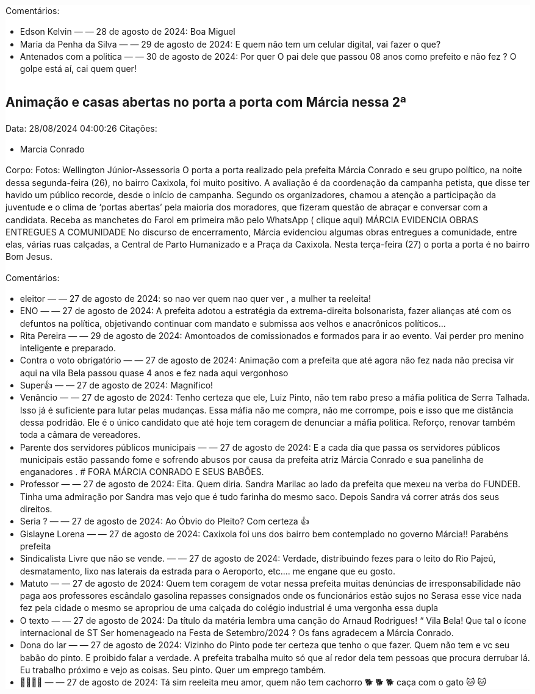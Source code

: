 Comentários:
- Edson Kelvin — — 28 de agosto de 2024: Boa Miguel
- Maria da Penha da Silva — — 29 de agosto de 2024: E quem não tem um celular digital, vai fazer o que?
- Antenados com a politica — — 30 de agosto de 2024: Por quer O pai dele que passou 08 anos como prefeito e não fez ? O golpe está aí, cai quem quer!


## Animação e casas abertas no porta a porta com Márcia nessa 2ª
Data: 28/08/2024 04:00:26
Citações:
- Marcia Conrado

Corpo:
Fotos: Wellington Júnior-Assessoria O porta a porta realizado pela prefeita Márcia Conrado e seu grupo político, na noite dessa segunda-feira (26), no bairro Caxixola, foi muito positivo. A avaliação é da coordenação da campanha petista, que disse ter havido um público recorde, desde o início de campanha. Segundo os organizadores, chamou a atenção a participação da juventude e o clima de ‘portas abertas’ pela maioria dos moradores, que fizeram questão de abraçar e conversar com a candidata. Receba as manchetes do Farol em primeira mão pelo WhatsApp ( clique aqui) MÁRCIA EVIDENCIA OBRAS ENTREGUES A COMUNIDADE No discurso de encerramento, Márcia evidenciou algumas obras entregues a comunidade, entre elas, várias ruas calçadas, a Central de Parto Humanizado e a Praça da Caxixola. Nesta terça-feira (27) o porta a porta é no bairro Bom Jesus.

Comentários:
- eleitor — — 27 de agosto de 2024: so nao ver quem nao quer ver , a mulher ta reeleita!
- ENO — — 27 de agosto de 2024: A prefeita adotou a estratégia da extrema-direita bolsonarista, fazer alianças até com os defuntos na política, objetivando continuar com mandato e submissa aos velhos e anacrônicos políticos...
- Rita Pereira — — 29 de agosto de 2024: Amontoados de comissionados e formados para ir ao evento. Vai perder pro menino inteligente e preparado.
- Contra o voto obrigatório — — 27 de agosto de 2024: Animação com a prefeita que até agora não fez nada não precisa vir aqui na vila Bela passou quase 4 anos e fez nada aqui vergonhoso
- Super👍 — — 27 de agosto de 2024: Magnífico!
- Venâncio — — 27 de agosto de 2024: Tenho certeza que ele, Luiz Pinto, não tem rabo preso a máfia politica de Serra Talhada. Isso já é suficiente para lutar pelas mudanças. Essa máfia não me compra, não me corrompe, pois e isso que me distância dessa podridão. Ele é o único candidato que até hoje tem coragem de denunciar a máfia politica. Reforço, renovar também toda a câmara de vereadores.
- Parente dos servidores públicos municipais — — 27 de agosto de 2024: E a cada dia que passa os servidores públicos municipais estão passando fome e sofrendo abusos por causa da prefeita atriz Márcia Conrado e sua panelinha de enganadores . # FORA MÁRCIA CONRADO E SEUS BABÕES.
- Professor — — 27 de agosto de 2024: Eita. Quem diria. Sandra Marilac ao lado da prefeita que mexeu na verba do FUNDEB. Tinha uma admiração por Sandra mas vejo que é tudo farinha do mesmo saco. Depois Sandra vá correr atrás dos seus direitos.
- Seria ? — — 27 de agosto de 2024: Ao Óbvio do Pleito? Com certeza 👍
- Gislayne Lorena — — 27 de agosto de 2024: Caxixola foi uns dos bairro bem contemplado no governo Márcia!! Parabéns prefeita
- Sindicalista Livre que não se vende. — — 27 de agosto de 2024: Verdade, distribuindo fezes para o leito do Rio Pajeú, desmatamento, lixo nas laterais da estrada para o Aeroporto, etc.... me engane que eu gosto.
- Matuto — — 27 de agosto de 2024: Quem tem coragem de votar nessa prefeita muitas denúncias de irresponsabilidade não paga aos professores escândalo gasolina repasses consignados onde os funcionários estão sujos no Serasa esse vice nada fez pela cidade o mesmo se apropriou de uma calçada do colégio industrial é uma vergonha essa dupla
- O texto — — 27 de agosto de 2024: Da título da matéria lembra uma canção do Arnaud Rodrigues! “ Vila Bela! Que tal o ícone internacional de ST Ser homenageado na Festa de Setembro/2024 ? Os fans agradecem a Márcia Conrado.
- Dona do lar — — 27 de agosto de 2024: Vizinho do Pinto pode ter certeza que tenho o que fazer. Quem não tem e vc seu babão do pinto. E proibido falar a verdade. A prefeita trabalha muito só que aí redor dela tem pessoas que procura derrubar lá. Eu trabalho próximo e vejo as coisas. Seu pinto. Quer um emprego também.
- 😬😬😬😬 — — 27 de agosto de 2024: Tá sim reeleita meu amor, quem não tem cachorro 🐕 🐕 🐕 caça com o gato 🐱 🐱